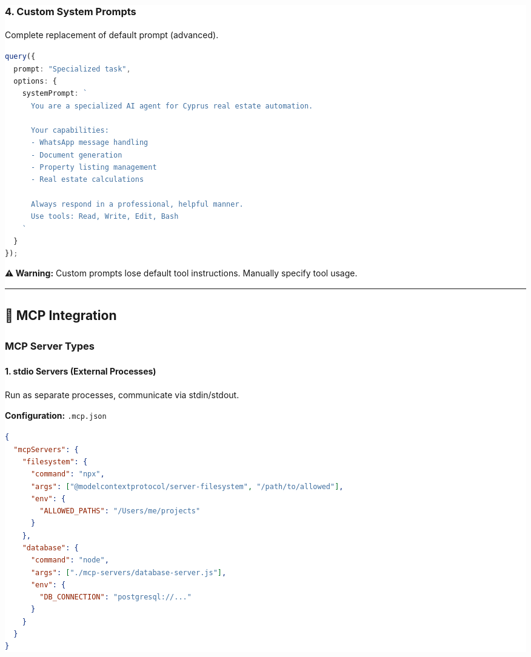 ### 4. Custom System Prompts
Complete replacement of default prompt (advanced).

```typescript
query({
  prompt: "Specialized task",
  options: {
    systemPrompt: `
      You are a specialized AI agent for Cyprus real estate automation.

      Your capabilities:
      - WhatsApp message handling
      - Document generation
      - Property listing management
      - Real estate calculations

      Always respond in a professional, helpful manner.
      Use tools: Read, Write, Edit, Bash
    `
  }
});
```

**⚠️ Warning:** Custom prompts lose default tool instructions. Manually specify tool usage.

---

## 🔌 MCP Integration

### MCP Server Types

#### 1. stdio Servers (External Processes)
Run as separate processes, communicate via stdin/stdout.

**Configuration:** `.mcp.json`
```json
{
  "mcpServers": {
    "filesystem": {
      "command": "npx",
      "args": ["@modelcontextprotocol/server-filesystem", "/path/to/allowed"],
      "env": {
        "ALLOWED_PATHS": "/Users/me/projects"
      }
    },
    "database": {
      "command": "node",
      "args": ["./mcp-servers/database-server.js"],
      "env": {
        "DB_CONNECTION": "postgresql://..."
      }
    }
  }
}
```
